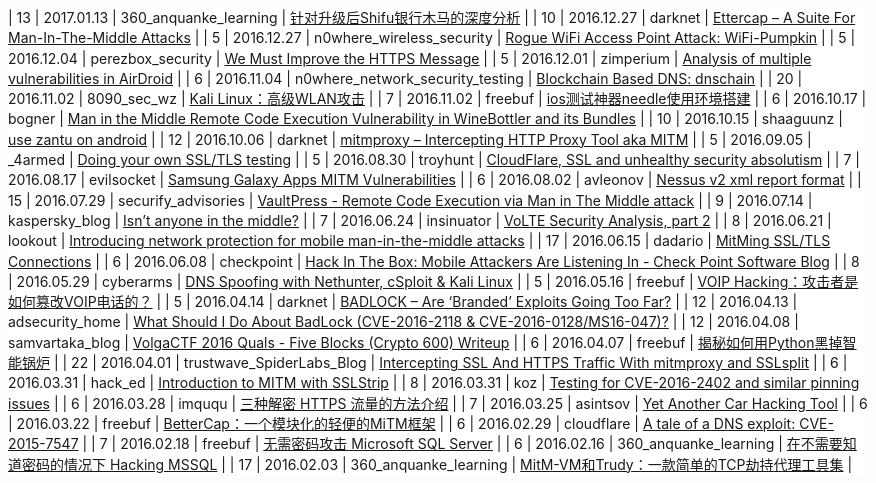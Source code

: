 | 13 | 2017.01.13 | 360_anquanke_learning | [针对升级后Shifu银行木马的深度分析](https://www.anquanke.com/post/id/85325/) |
| 10 | 2016.12.27 | darknet | [Ettercap – A Suite For Man-In-The-Middle Attacks](https://www.darknet.org.uk/2016/12/ettercap-man-in-the-middle-attack-suite/) |
| 5 | 2016.12.27 | n0where_wireless_security | [Rogue WiFi Access Point Attack: WiFi-Pumpkin](https://n0where.net/rogue-wifi-access-point-attack-wifi-pumpkin) |
| 5 | 2016.12.04 | perezbox_security | [We Must Improve the HTTPS Message](https://perezbox.com/2016/12/must-improve-https-message/) |
| 5 | 2016.12.01 | zimperium | [Analysis of multiple vulnerabilities in AirDroid](https://blog.zimperium.com/analysis-of-multiple-vulnerabilities-in-airdroid/) |
| 6 | 2016.11.04 | n0where_network_security_testing | [Blockchain Based DNS: dnschain](https://n0where.net/blockchain-based-dns-dnschain) |
| 20 | 2016.11.02 | 8090_sec_wz | [Kali Linux：高级WLAN攻击](http://www.8090-sec.com/archives/4732) |
| 7 | 2016.11.02 | freebuf | [ios测试神器needle使用环境搭建](http://www.freebuf.com/articles/terminal/118021.html) |
| 6 | 2016.10.17 | bogner | [Man in the Middle Remote Code Execution Vulnerability in WineBottler and its Bundles](https://bogner.sh/2016/10/man-in-the-middle-remote-code-execution-vulnerability-in-winebottler-and-its-bundles/) |
| 10 | 2016.10.15 | shaaguunz | [use zantu on android](https://shaaguunz.blogspot.com/2016/10/use-zantu-on-android.html) |
| 12 | 2016.10.06 | darknet | [mitmproxy – Intercepting HTTP Proxy Tool aka MITM](https://www.darknet.org.uk/2016/10/mitmproxy-intercepting-http-proxy-tool-aka-mitm/) |
| 5 | 2016.09.05 | _4armed | [Doing your own SSL/TLS testing](https://www.4armed.com/blog/doing-your-own-ssl-tls-testing/) |
| 5 | 2016.08.30 | troyhunt | [CloudFlare, SSL and unhealthy security absolutism](https://www.troyhunt.com/cloudflare-ssl-and-unhealthy-security-absolutism/) |
| 7 | 2016.08.17 | evilsocket | [Samsung Galaxy Apps MITM Vulnerabilities](https://www.evilsocket.net/2016/08/17/Samsung-Galaxy-Apps-MITM-Vulnerabilities/) |
| 6 | 2016.08.02 | avleonov | [Nessus v2 xml report format](https://avleonov.com/2016/08/02/nessus-v2-xml-report-format/) |
| 15 | 2016.07.29 | securify_advisories | [VaultPress - Remote Code Execution via Man in The Middle attack](https://securify.nl/en/advisory/SFY20160792/vaultpress---remote-code-execution-via-man-in-the-middle-attack.html) |
| 9 | 2016.07.14 | kaspersky_blog | [Isn’t anyone in the middle?](https://www.kaspersky.com/blog/anti-mitm-patent/5755/) |
| 7 | 2016.06.24 | insinuator | [VoLTE Security Analysis, part 2](https://insinuator.net/2016/06/volte-security-analysis-part-2/) |
| 8 | 2016.06.21 | lookout | [Introducing network protection for mobile man-in-the-middle attacks](https://blog.lookout.com/network-protection) |
| 17 | 2016.06.15 | dadario | [MitMing SSL/TLS Connections](https://dadario.com.br/mitming-ssl-tls-connections/) |
| 6 | 2016.06.08 | checkpoint | [Hack In The Box: Mobile Attackers Are Listening In - Check Point Software Blog](https://blog.checkpoint.com/2016/06/08/hack-in-the-box-mobile-attackers-are-listening-in/) |
| 8 | 2016.05.29 | cyberarms | [DNS Spoofing with Nethunter, cSploit & Kali Linux](https://cyberarms.wordpress.com/2016/05/28/dns-spoofing-with-nethunter-csploit-kali-linux/) |
| 5 | 2016.05.16 | freebuf | [VOIP Hacking：攻击者是如何篡改VOIP电话的？](http://www.freebuf.com/articles/network/103813.html) |
| 5 | 2016.04.14 | darknet | [BADLOCK – Are ‘Branded’ Exploits Going Too Far?](https://www.darknet.org.uk/2016/04/badlock-branded-exploits-going-far/) |
| 12 | 2016.04.13 | adsecurity_home | [What Should I Do About BadLock (CVE-2016-2118 & CVE-2016-0128/MS16-047)?](https://adsecurity.org/?p=2812) |
| 12 | 2016.04.08 | samvartaka_blog | [VolgaCTF 2016 Quals - Five Blocks (Crypto 600) Writeup](http://samvartaka.github.io/cryptanalysis/2016/04/08/volgactf-fiveblocks-writeup) |
| 6 | 2016.04.07 | freebuf | [揭秘如何用Python黑掉智能锅炉](http://www.freebuf.com/vuls/100872.html) |
| 22 | 2016.04.01 | trustwave_SpiderLabs_Blog | [Intercepting SSL And HTTPS Traffic With mitmproxy and SSLsplit](https://www.trustwave.com/Resources/SpiderLabs-Blog/Intercepting-SSL-And-HTTPS-Traffic-With-mitmproxy-and-SSLsplit/) |
| 6 | 2016.03.31 | hack_ed | [Introduction to MITM with SSLStrip](https://hack-ed.net/2016/03/31/introduction-to-mitm-with-sslstrip/) |
| 8 | 2016.03.31 | koz | [Testing for CVE-2016-2402 and similar pinning issues](https://koz.io/pinning-cve-2016-2402/) |
| 6 | 2016.03.28 | imququ | [三种解密 HTTPS 流量的方法介绍](https://imququ.com/post/how-to-decrypt-https.html) |
| 7 | 2016.03.25 | asintsov | [Yet Another Car Hacking Tool](http://asintsov.blogspot.com/2016/03/yet-another-car-hacking-tool.html) |
| 6 | 2016.03.22 | freebuf | [BetterCap：一个模块化的轻便的MiTM框架](http://www.freebuf.com/sectool/99607.html) |
| 6 | 2016.02.29 | cloudflare | [A tale of a DNS exploit: CVE-2015-7547](https://blog.cloudflare.com/a-tale-of-a-dns-exploit-cve-2015-7547/) |
| 7 | 2016.02.18 | freebuf | [无需密码攻击 Microsoft SQL Server](http://www.freebuf.com/articles/network/96333.html) |
| 6 | 2016.02.16 | 360_anquanke_learning | [在不需要知道密码的情况下 Hacking MSSQL](https://www.anquanke.com/post/id/83477/) |
| 17 | 2016.02.03 | 360_anquanke_learning | [MitM-VM和Trudy：一款简单的TCP劫持代理工具集](https://www.anquanke.com/post/id/83436/) |